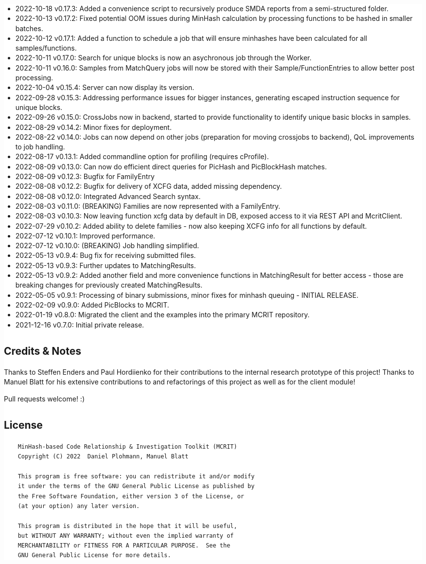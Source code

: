  * 2022-10-18 v0.17.3: Added a convenience script to recursively produce SMDA reports from a semi-structured folder.
 * 2022-10-13 v0.17.2: Fixed potential OOM issues during MinHash calculation by processing functions to be hashed in smaller batches.
 * 2022-10-12 v0.17.1: Added a function to schedule a job that will ensure minhashes have been calculated for all samples/functions.
 * 2022-10-11 v0.17.0: Search for unique blocks is now an asychronous job through the Worker.
 * 2022-10-11 v0.16.0: Samples from MatchQuery jobs will now be stored with their Sample/FunctionEntries to allow better post processing.
 * 2022-10-04 v0.15.4: Server can now display its version.
 * 2022-09-28 v0.15.3: Addressing performance issues for bigger instances, generating escaped instruction sequence for unique blocks.
 * 2022-09-26 v0.15.0: CrossJobs now in backend, started to provide functionality to identify unique basic blocks in samples.
 * 2022-08-29 v0.14.2: Minor fixes for deployment.
 * 2022-08-22 v0.14.0: Jobs can now depend on other jobs (preparation for moving crossjobs to backend), QoL improvements to job handling.
 * 2022-08-17 v0.13.1: Added commandline option for profiling (requires cProfile).
 * 2022-08-09 v0.13.0: Can now do efficient direct queries for PicHash and PicBlockHash matches.
 * 2022-08-09 v0.12.3: Bugfix for FamilyEntry
 * 2022-08-08 v0.12.2: Bugfix for delivery of XCFG data, added missing dependency.
 * 2022-08-08 v0.12.0: Integrated Advanced Search syntax.
 * 2022-08-03 v0.11.0: (BREAKING) Families are now represented with a FamilyEntry.
 * 2022-08-03 v0.10.3: Now leaving function xcfg data by default in DB, exposed access to it via REST API and McritClient.
 * 2022-07-29 v0.10.2: Added ability to delete families - now also keeping XCFG info for all functions by default.
 * 2022-07-12 v0.10.1: Improved performance.
 * 2022-07-12 v0.10.0: (BREAKING) Job handling simplified.
 * 2022-05-13  v0.9.4: Bug fix for receiving submitted files.
 * 2022-05-13  v0.9.3: Further updates to MatchingResults.
 * 2022-05-13  v0.9.2: Added another field and more convenience functions in MatchingResult for better access - those are breaking changes for previously created MatchingResults.
 * 2022-05-05  v0.9.1: Processing of binary submissions, minor fixes for minhash queuing - INITIAL RELEASE.
 * 2022-02-09  v0.9.0: Added PicBlocks to MCRIT.
 * 2022-01-19  v0.8.0: Migrated the client and the examples into the primary MCRIT repository.
 * 2021-12-16  v0.7.0: Initial private release.

## Credits & Notes

Thanks to Steffen Enders and Paul Hordiienko for their contributions to the internal research prototype of this project!
Thanks to Manuel Blatt for his extensive contributions to and refactorings of this project as well as for the client module!

Pull requests welcome! :)

## License
```
    MinHash-based Code Relationship & Investigation Toolkit (MCRIT)
    Copyright (C) 2022  Daniel Plohmann, Manuel Blatt

    This program is free software: you can redistribute it and/or modify
    it under the terms of the GNU General Public License as published by
    the Free Software Foundation, either version 3 of the License, or
    (at your option) any later version.

    This program is distributed in the hope that it will be useful,
    but WITHOUT ANY WARRANTY; without even the implied warranty of
    MERCHANTABILITY or FITNESS FOR A PARTICULAR PURPOSE.  See the
    GNU General Public License for more details.

```